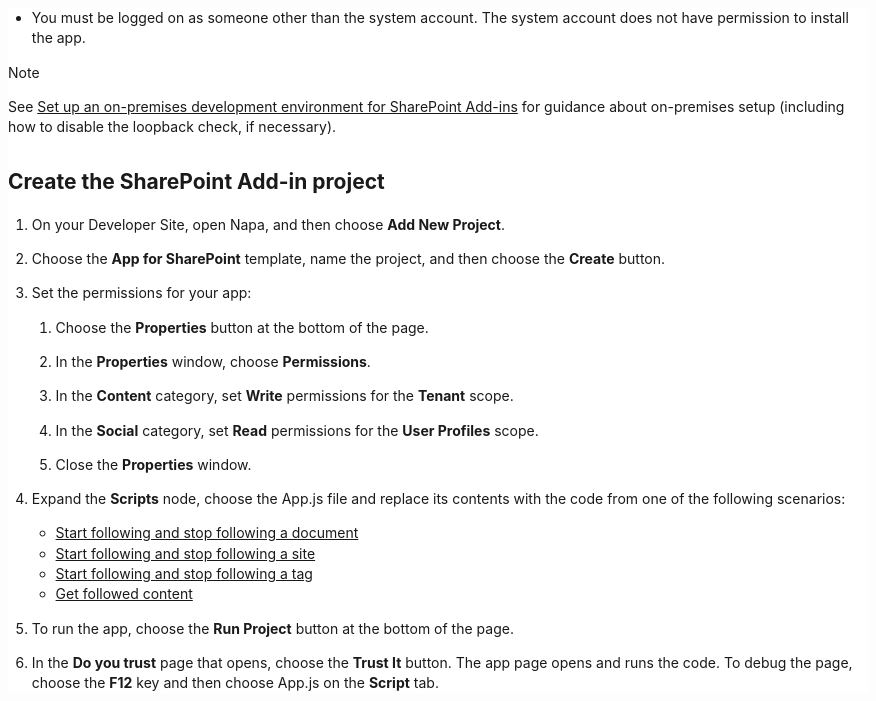   
  - You must be logged on as someone other than the system account. The system account does not have permission to install the app.
    
> [!NOTE]
> See  [Set up an on-premises development environment for SharePoint Add-ins](https://msdn.microsoft.com/library/b0878c12-27c9-4eea-ae3b-7e79e5a8838d%28Office.15%29.aspx) for guidance about on-premises setup (including how to disable the loopback check, if necessary).
  
    
    


  
    
    

## Create the SharePoint Add-in project
<a name="bkmk_CreateApp"> </a>


1. On your Developer Site, open Napa, and then choose **Add New Project**.
    
  
2. Choose the **App for SharePoint** template, name the project, and then choose the **Create** button.
    
  
3. Set the permissions for your app:
    
   1. Choose the **Properties** button at the bottom of the page.
    
  
   2. In the **Properties** window, choose **Permissions**.
    
  
   3. In the **Content** category, set **Write** permissions for the **Tenant** scope.
    
  
   4. In the **Social** category, set **Read** permissions for the **User Profiles** scope.
    
  
   5. Close the **Properties** window.
    
  
4. Expand the **Scripts** node, choose the App.js file and replace its contents with the code from one of the following scenarios:
    
   -  [Start following and stop following a document](how-to-follow-documents-sites-and-tags-by-using-the-rest-service-in-sharepoint-2.md#bkmk_FollowDocs)
   -  [Start following and stop following a site](how-to-follow-documents-sites-and-tags-by-using-the-rest-service-in-sharepoint-2.md#bkmk_FollowSites)
   -  [Start following and stop following a tag](how-to-follow-documents-sites-and-tags-by-using-the-rest-service-in-sharepoint-2.md#bkmk_FollowTags)
   -  [Get followed content](how-to-follow-documents-sites-and-tags-by-using-the-rest-service-in-sharepoint-2.md#bkmk_GetFollowed)
  
5. To run the app, choose the **Run Project** button at the bottom of the page.
    
  
6. In the **Do you trust** page that opens, choose the **Trust It** button. The app page opens and runs the code. To debug the page, choose the **F12** key and then choose App.js on the **Script** tab.
    
  